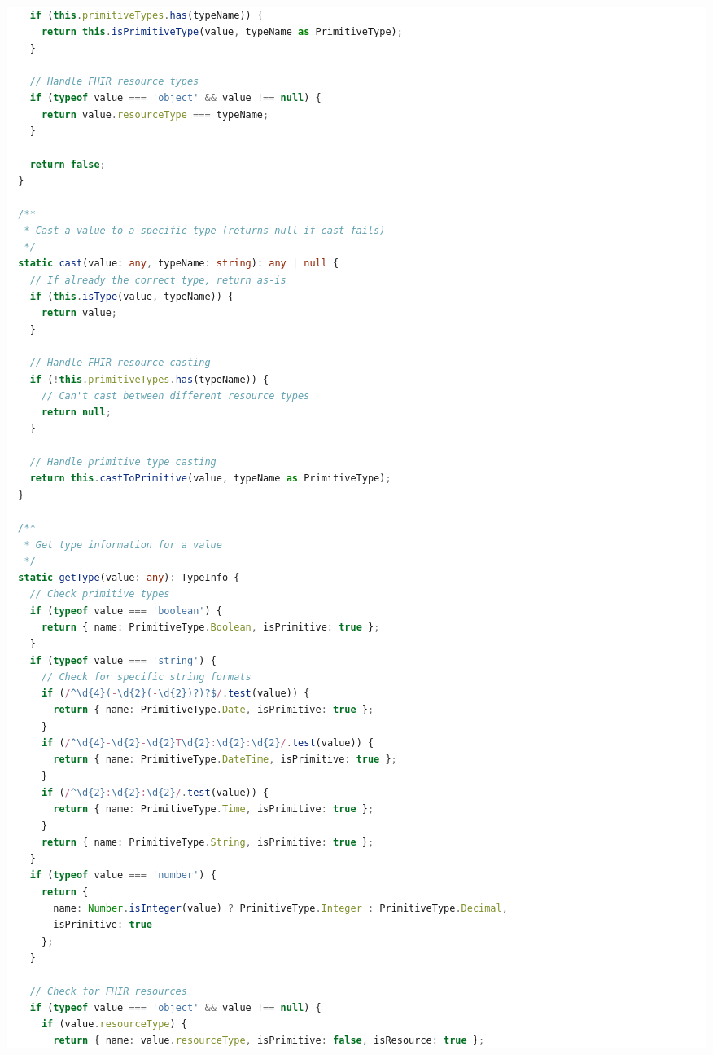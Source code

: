 ```typescript
    if (this.primitiveTypes.has(typeName)) {
      return this.isPrimitiveType(value, typeName as PrimitiveType);
    }
    
    // Handle FHIR resource types
    if (typeof value === 'object' && value !== null) {
      return value.resourceType === typeName;
    }
    
    return false;
  }
  
  /**
   * Cast a value to a specific type (returns null if cast fails)
   */
  static cast(value: any, typeName: string): any | null {
    // If already the correct type, return as-is
    if (this.isType(value, typeName)) {
      return value;
    }
    
    // Handle FHIR resource casting
    if (!this.primitiveTypes.has(typeName)) {
      // Can't cast between different resource types
      return null;
    }
    
    // Handle primitive type casting
    return this.castToPrimitive(value, typeName as PrimitiveType);
  }
  
  /**
   * Get type information for a value
   */
  static getType(value: any): TypeInfo {
    // Check primitive types
    if (typeof value === 'boolean') {
      return { name: PrimitiveType.Boolean, isPrimitive: true };
    }
    if (typeof value === 'string') {
      // Check for specific string formats
      if (/^\d{4}(-\d{2}(-\d{2})?)?$/.test(value)) {
        return { name: PrimitiveType.Date, isPrimitive: true };
      }
      if (/^\d{4}-\d{2}-\d{2}T\d{2}:\d{2}:\d{2}/.test(value)) {
        return { name: PrimitiveType.DateTime, isPrimitive: true };
      }
      if (/^\d{2}:\d{2}:\d{2}/.test(value)) {
        return { name: PrimitiveType.Time, isPrimitive: true };
      }
      return { name: PrimitiveType.String, isPrimitive: true };
    }
    if (typeof value === 'number') {
      return { 
        name: Number.isInteger(value) ? PrimitiveType.Integer : PrimitiveType.Decimal, 
        isPrimitive: true 
      };
    }
    
    // Check for FHIR resources
    if (typeof value === 'object' && value !== null) {
      if (value.resourceType) {
        return { name: value.resourceType, isPrimitive: false, isResource: true };
```